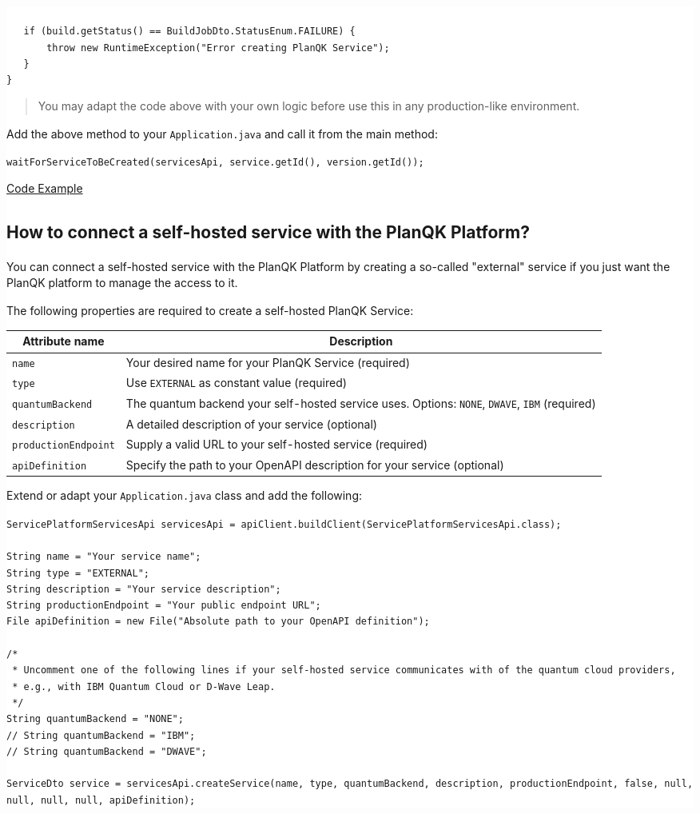 ```

   if (build.getStatus() == BuildJobDto.StatusEnum.FAILURE) {
       throw new RuntimeException("Error creating PlanQK Service");
   }
}
```

> You may adapt the code above with your own logic before use this in any production-like environment.

Add the above method to your `Application.java` and call it from the main method:

```
waitForServiceToBeCreated(servicesApi, service.getId(), version.getId());
```

[Code Example](https://github.com/PlanQK/planqk-platform-docs/tree/main/cookbook/java/planqk-samples/app/src/main/java/de/stoneone/planqk/samples/ServiceManagedCreateSample.java)

## How to connect a self-hosted service with the PlanQK Platform?

You can connect a self-hosted service with the PlanQK Platform by creating a so-called "external" service if you just want the PlanQK platform to manage the access to it.

The following properties are required to create a self-hosted PlanQK Service:

| Attribute name       | Description                                                                                   |
|----------------------|-----------------------------------------------------------------------------------------------|
| `name`               | Your desired name for your PlanQK Service (required)                                          |
| `type`               | Use `EXTERNAL` as constant value (required)                                                   |
| `quantumBackend`     | The quantum backend your self-hosted service uses. Options: `NONE`, `DWAVE`, `IBM` (required) |
| `description`        | A detailed description of your service (optional)                                             |
| `productionEndpoint` | Supply a valid URL to your self-hosted service (required)                                     |
| `apiDefinition`      | Specify the path to your OpenAPI description for your service (optional)                      |

Extend or adapt your `Application.java` class and add the following:

```
ServicePlatformServicesApi servicesApi = apiClient.buildClient(ServicePlatformServicesApi.class);

String name = "Your service name";
String type = "EXTERNAL";
String description = "Your service description";
String productionEndpoint = "Your public endpoint URL";
File apiDefinition = new File("Absolute path to your OpenAPI definition");

/*
 * Uncomment one of the following lines if your self-hosted service communicates with of the quantum cloud providers,
 * e.g., with IBM Quantum Cloud or D-Wave Leap.
 */
String quantumBackend = "NONE";
// String quantumBackend = "IBM";
// String quantumBackend = "DWAVE";

ServiceDto service = servicesApi.createService(name, type, quantumBackend, description, productionEndpoint, false, null, null, null, null, apiDefinition);
```
